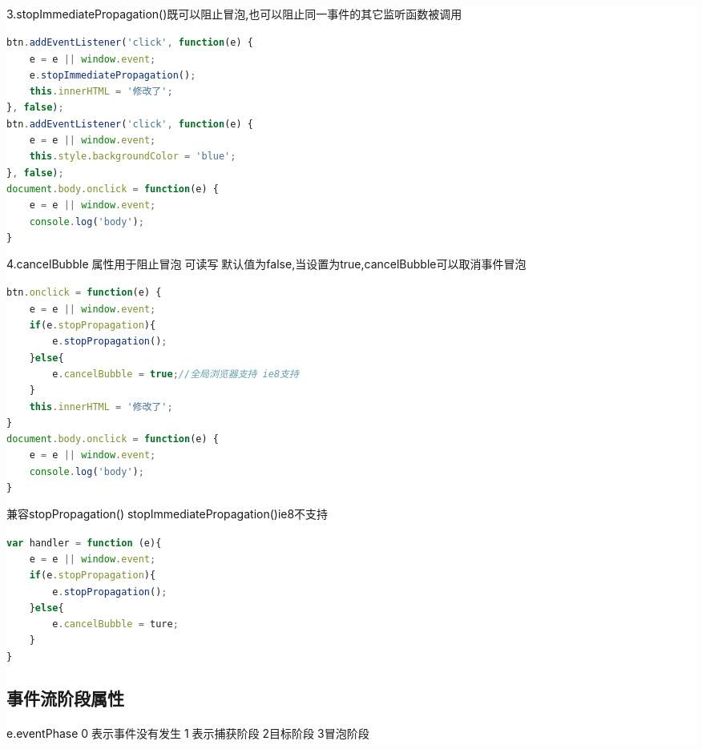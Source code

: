 3.stopImmediatePropagation()既可以阻止冒泡,也可以阻止同一事件的其它监听函数被调用

```javascript
btn.addEventListener('click', function(e) {
    e = e || window.event;
    e.stopImmediatePropagation();
    this.innerHTML = '修改了';
}, false);
btn.addEventListener('click', function(e) {
    e = e || window.event;
    this.style.backgroundColor = 'blue';
}, false);
document.body.onclick = function(e) {
    e = e || window.event;
    console.log('body');
}
```

4.cancelBubble 属性用于阻止冒泡 可读写 默认值为false,当设置为true,cancelBubble可以取消事件冒泡

```javascript
btn.onclick = function(e) {
    e = e || window.event;
    if(e.stopPropagation){
        e.stopPropagation();
    }else{
        e.cancelBubble = true;//全局浏览器支持 ie8支持
	}
	this.innerHTML = '修改了';
}
document.body.onclick = function(e) {
    e = e || window.event;
    console.log('body');
}
```

兼容stopPropagation() stopImmediatePropagation()ie8不支持

[^e.cancelBubble = true;全浏览器都支持 不是标准写法]: 

```javascript
var handler = function (e){
    e = e || window.event;
    if(e.stopPropagation){
        e.stopPropagation();
    }else{
        e.cancelBubble = ture;
    }
}
```

## 事件流阶段属性

e.eventPhase  0 表示事件没有发生  1 表示捕获阶段 2目标阶段  3冒泡阶段
